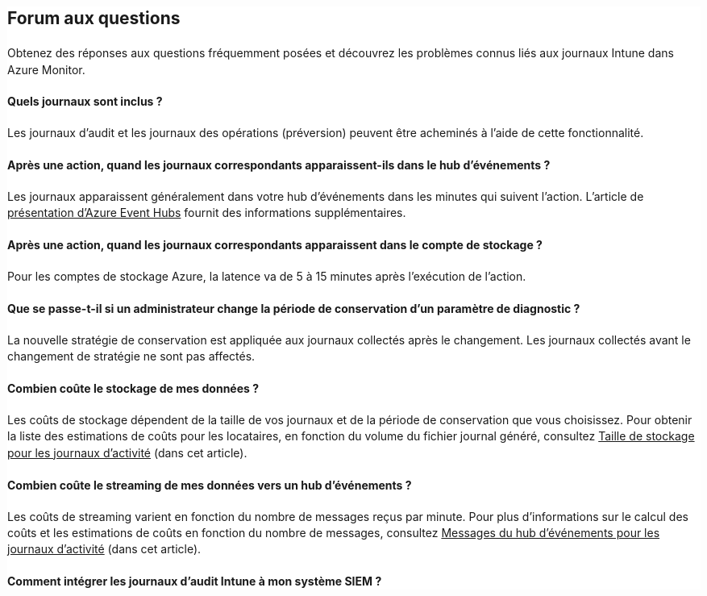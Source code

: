 ## <a name="frequently-asked-questions"></a>Forum aux questions

Obtenez des réponses aux questions fréquemment posées et découvrez les problèmes connus liés aux journaux Intune dans Azure Monitor.

#### <a name="which-logs-are-included"></a>Quels journaux sont inclus ?

Les journaux d’audit et les journaux des opérations (préversion) peuvent être acheminés à l’aide de cette fonctionnalité.

#### <a name="after-an-action-when-do-the-corresponding-logs-show-up-in-the-event-hub"></a>Après une action, quand les journaux correspondants apparaissent-ils dans le hub d’événements ?

Les journaux apparaissent généralement dans votre hub d’événements dans les minutes qui suivent l’action. L’article de [présentation d’Azure Event Hubs](https://docs.microsoft.com/azure/event-hubs/) fournit des informations supplémentaires.

#### <a name="after-an-action-when-do-the-corresponding-logs-show-up-in-the-storage-account"></a>Après une action, quand les journaux correspondants apparaissent dans le compte de stockage ?

Pour les comptes de stockage Azure, la latence va de 5 à 15 minutes après l’exécution de l’action.

#### <a name="what-happens-if-an-administrator-changes-the-retention-period-of-a-diagnostic-setting"></a>Que se passe-t-il si un administrateur change la période de conservation d’un paramètre de diagnostic ?

La nouvelle stratégie de conservation est appliquée aux journaux collectés après le changement. Les journaux collectés avant le changement de stratégie ne sont pas affectés.

#### <a name="how-much-does-it-cost-to-store-my-data"></a>Combien coûte le stockage de mes données ?

Les coûts de stockage dépendent de la taille de vos journaux et de la période de conservation que vous choisissez. Pour obtenir la liste des estimations de coûts pour les locataires, en fonction du volume du fichier journal généré, consultez [Taille de stockage pour les journaux d’activité](#storage-size-for-activity-logs) (dans cet article).

#### <a name="how-much-does-it-cost-to-stream-my-data-to-an-event-hub"></a>Combien coûte le streaming de mes données vers un hub d’événements ?

Les coûts de streaming varient en fonction du nombre de messages reçus par minute. Pour plus d’informations sur le calcul des coûts et les estimations de coûts en fonction du nombre de messages, consultez [Messages du hub d’événements pour les journaux d’activité](#event-hub-messages-for-activity-logs) (dans cet article).

#### <a name="how-do-i-integrate-intune-audit-logs-with-my-siem-system"></a>Comment intégrer les journaux d’audit Intune à mon système SIEM ?
